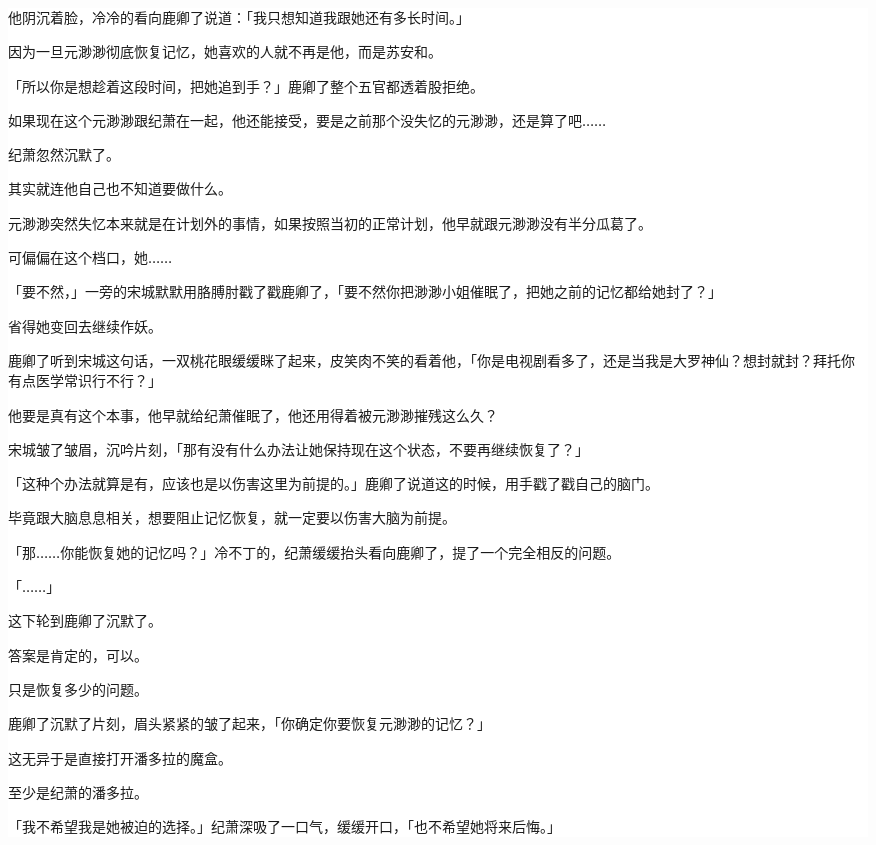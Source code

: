 
他阴沉着脸，冷冷的看向鹿卿了说道：「我只想知道我跟她还有多长时间。」


因为一旦元渺渺彻底恢复记忆，她喜欢的人就不再是他，而是苏安和。


「所以你是想趁着这段时间，把她追到手？」鹿卿了整个五官都透着股拒绝。


如果现在这个元渺渺跟纪萧在一起，他还能接受，要是之前那个没失忆的元渺渺，还是算了吧……


纪萧忽然沉默了。


其实就连他自己也不知道要做什么。


元渺渺突然失忆本来就是在计划外的事情，如果按照当初的正常计划，他早就跟元渺渺没有半分瓜葛了。


可偏偏在这个档口，她……


「要不然，」一旁的宋城默默用胳膊肘戳了戳鹿卿了，「要不然你把渺渺小姐催眠了，把她之前的记忆都给她封了？」


省得她变回去继续作妖。


鹿卿了听到宋城这句话，一双桃花眼缓缓眯了起来，皮笑肉不笑的看着他，「你是电视剧看多了，还是当我是大罗神仙？想封就封？拜托你有点医学常识行不行？」


他要是真有这个本事，他早就给纪萧催眠了，他还用得着被元渺渺摧残这么久？


宋城皱了皱眉，沉吟片刻，「那有没有什么办法让她保持现在这个状态，不要再继续恢复了？」


「这种个办法就算是有，应该也是以伤害这里为前提的。」鹿卿了说道这的时候，用手戳了戳自己的脑门。


毕竟跟大脑息息相关，想要阻止记忆恢复，就一定要以伤害大脑为前提。


「那……你能恢复她的记忆吗？」冷不丁的，纪萧缓缓抬头看向鹿卿了，提了一个完全相反的问题。


「……」


这下轮到鹿卿了沉默了。


答案是肯定的，可以。


只是恢复多少的问题。


鹿卿了沉默了片刻，眉头紧紧的皱了起来，「你确定你要恢复元渺渺的记忆？」


这无异于是直接打开潘多拉的魔盒。


至少是纪萧的潘多拉。


「我不希望我是她被迫的选择。」纪萧深吸了一口气，缓缓开口，「也不希望她将来后悔。」

